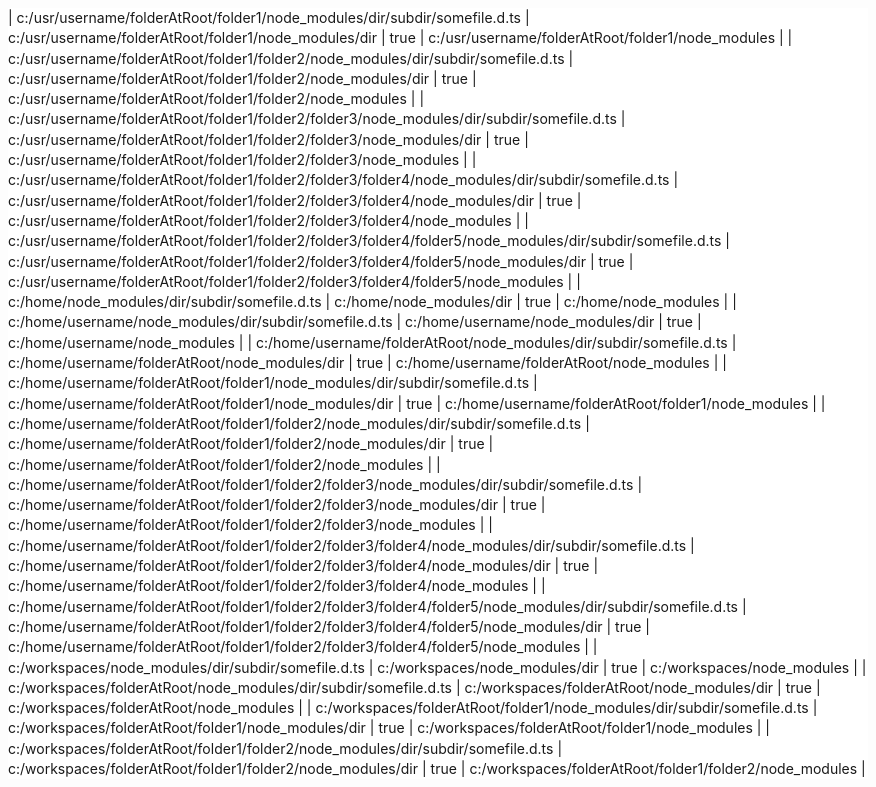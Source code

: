 | c:/usr/username/folderAtRoot/folder1/node_modules/dir/subdir/somefile.d.ts                                  | c:/usr/username/folderAtRoot/folder1/node_modules/dir                                                       | true      | c:/usr/username/folderAtRoot/folder1/node_modules                                                           |
| c:/usr/username/folderAtRoot/folder1/folder2/node_modules/dir/subdir/somefile.d.ts                          | c:/usr/username/folderAtRoot/folder1/folder2/node_modules/dir                                               | true      | c:/usr/username/folderAtRoot/folder1/folder2/node_modules                                                   |
| c:/usr/username/folderAtRoot/folder1/folder2/folder3/node_modules/dir/subdir/somefile.d.ts                  | c:/usr/username/folderAtRoot/folder1/folder2/folder3/node_modules/dir                                       | true      | c:/usr/username/folderAtRoot/folder1/folder2/folder3/node_modules                                           |
| c:/usr/username/folderAtRoot/folder1/folder2/folder3/folder4/node_modules/dir/subdir/somefile.d.ts          | c:/usr/username/folderAtRoot/folder1/folder2/folder3/folder4/node_modules/dir                               | true      | c:/usr/username/folderAtRoot/folder1/folder2/folder3/folder4/node_modules                                   |
| c:/usr/username/folderAtRoot/folder1/folder2/folder3/folder4/folder5/node_modules/dir/subdir/somefile.d.ts  | c:/usr/username/folderAtRoot/folder1/folder2/folder3/folder4/folder5/node_modules/dir                       | true      | c:/usr/username/folderAtRoot/folder1/folder2/folder3/folder4/folder5/node_modules                           |
| c:/home/node_modules/dir/subdir/somefile.d.ts                                                               | c:/home/node_modules/dir                                                                                    | true      | c:/home/node_modules                                                                                        |
| c:/home/username/node_modules/dir/subdir/somefile.d.ts                                                      | c:/home/username/node_modules/dir                                                                           | true      | c:/home/username/node_modules                                                                               |
| c:/home/username/folderAtRoot/node_modules/dir/subdir/somefile.d.ts                                         | c:/home/username/folderAtRoot/node_modules/dir                                                              | true      | c:/home/username/folderAtRoot/node_modules                                                                  |
| c:/home/username/folderAtRoot/folder1/node_modules/dir/subdir/somefile.d.ts                                 | c:/home/username/folderAtRoot/folder1/node_modules/dir                                                      | true      | c:/home/username/folderAtRoot/folder1/node_modules                                                          |
| c:/home/username/folderAtRoot/folder1/folder2/node_modules/dir/subdir/somefile.d.ts                         | c:/home/username/folderAtRoot/folder1/folder2/node_modules/dir                                              | true      | c:/home/username/folderAtRoot/folder1/folder2/node_modules                                                  |
| c:/home/username/folderAtRoot/folder1/folder2/folder3/node_modules/dir/subdir/somefile.d.ts                 | c:/home/username/folderAtRoot/folder1/folder2/folder3/node_modules/dir                                      | true      | c:/home/username/folderAtRoot/folder1/folder2/folder3/node_modules                                          |
| c:/home/username/folderAtRoot/folder1/folder2/folder3/folder4/node_modules/dir/subdir/somefile.d.ts         | c:/home/username/folderAtRoot/folder1/folder2/folder3/folder4/node_modules/dir                              | true      | c:/home/username/folderAtRoot/folder1/folder2/folder3/folder4/node_modules                                  |
| c:/home/username/folderAtRoot/folder1/folder2/folder3/folder4/folder5/node_modules/dir/subdir/somefile.d.ts | c:/home/username/folderAtRoot/folder1/folder2/folder3/folder4/folder5/node_modules/dir                      | true      | c:/home/username/folderAtRoot/folder1/folder2/folder3/folder4/folder5/node_modules                          |
| c:/workspaces/node_modules/dir/subdir/somefile.d.ts                                                         | c:/workspaces/node_modules/dir                                                                              | true      | c:/workspaces/node_modules                                                                                  |
| c:/workspaces/folderAtRoot/node_modules/dir/subdir/somefile.d.ts                                            | c:/workspaces/folderAtRoot/node_modules/dir                                                                 | true      | c:/workspaces/folderAtRoot/node_modules                                                                     |
| c:/workspaces/folderAtRoot/folder1/node_modules/dir/subdir/somefile.d.ts                                    | c:/workspaces/folderAtRoot/folder1/node_modules/dir                                                         | true      | c:/workspaces/folderAtRoot/folder1/node_modules                                                             |
| c:/workspaces/folderAtRoot/folder1/folder2/node_modules/dir/subdir/somefile.d.ts                            | c:/workspaces/folderAtRoot/folder1/folder2/node_modules/dir                                                 | true      | c:/workspaces/folderAtRoot/folder1/folder2/node_modules                                                     |